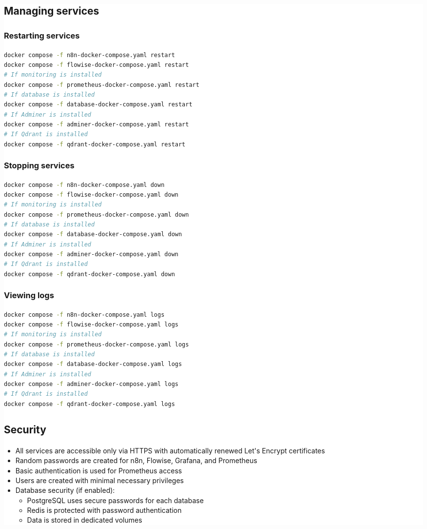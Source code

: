 ## Managing services

### Restarting services

```bash
docker compose -f n8n-docker-compose.yaml restart
docker compose -f flowise-docker-compose.yaml restart
# If monitoring is installed
docker compose -f prometheus-docker-compose.yaml restart
# If database is installed
docker compose -f database-docker-compose.yaml restart
# If Adminer is installed
docker compose -f adminer-docker-compose.yaml restart
# If Qdrant is installed
docker compose -f qdrant-docker-compose.yaml restart
```

### Stopping services

```bash
docker compose -f n8n-docker-compose.yaml down
docker compose -f flowise-docker-compose.yaml down
# If monitoring is installed
docker compose -f prometheus-docker-compose.yaml down
# If database is installed
docker compose -f database-docker-compose.yaml down
# If Adminer is installed
docker compose -f adminer-docker-compose.yaml down
# If Qdrant is installed
docker compose -f qdrant-docker-compose.yaml down
```

### Viewing logs

```bash
docker compose -f n8n-docker-compose.yaml logs
docker compose -f flowise-docker-compose.yaml logs
# If monitoring is installed
docker compose -f prometheus-docker-compose.yaml logs
# If database is installed
docker compose -f database-docker-compose.yaml logs
# If Adminer is installed
docker compose -f adminer-docker-compose.yaml logs
# If Qdrant is installed
docker compose -f qdrant-docker-compose.yaml logs
```

## Security

- All services are accessible only via HTTPS with automatically renewed Let's Encrypt certificates
- Random passwords are created for n8n, Flowise, Grafana, and Prometheus
- Basic authentication is used for Prometheus access
- Users are created with minimal necessary privileges
- Database security (if enabled):
  - PostgreSQL uses secure passwords for each database
  - Redis is protected with password authentication
  - Data is stored in dedicated volumes
